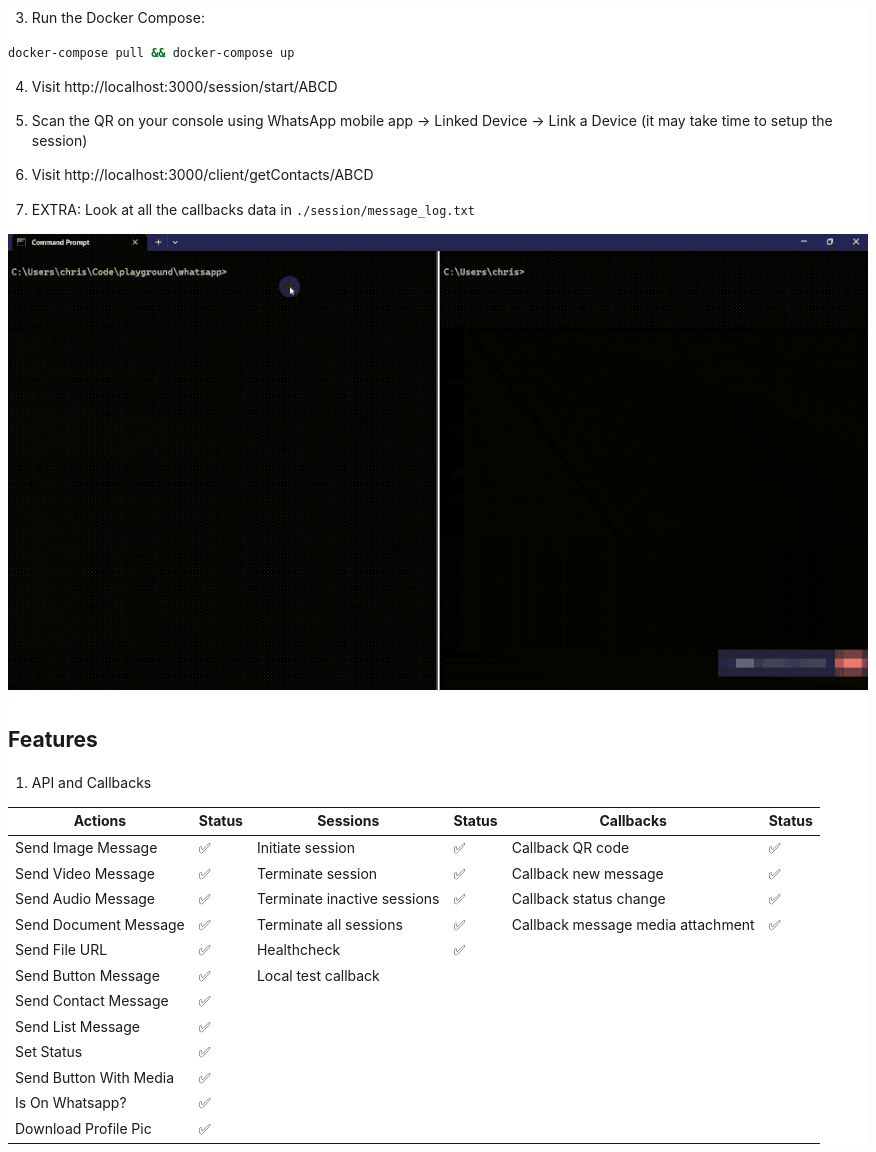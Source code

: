 3. Run the Docker Compose:

```bash
docker-compose pull && docker-compose up
```

4. Visit http://localhost:3000/session/start/ABCD

5. Scan the QR on your console using WhatsApp mobile app -> Linked Device -> Link a Device (it may take time to setup the session)

6. Visit http://localhost:3000/client/getContacts/ABCD

7. EXTRA: Look at all the callbacks data in `./session/message_log.txt`

![Quick Start](./assets/basic_start.gif)

## Features

1. API and Callbacks

| Actions                   | Status | Sessions                    | Status | Callbacks                         | Status |
| ------------------------- | ------ | --------------------------- | ------ | --------------------------------- | ------ |
| Send Image Message        | ✅     | Initiate session            | ✅     | Callback QR code                  | ✅     |
| Send Video Message        | ✅     | Terminate session           | ✅     | Callback new message              | ✅     |
| Send Audio Message        | ✅     | Terminate inactive sessions | ✅     | Callback status change            | ✅     |
| Send Document Message     | ✅     | Terminate all sessions      | ✅     | Callback message media attachment | ✅     |
| Send File URL             | ✅     | Healthcheck                 | ✅     |                                   |        |
| Send Button Message       | ✅     | Local test callback         |        |                                   |        |
| Send Contact Message      | ✅     |                             |        |                                   |        |
| Send List Message         | ✅     |                             |        |                                   |        |
| Set Status                | ✅     |                             |        |                                   |        |
| Send Button With Media    | ✅     |                             |        |                                   |        |
| Is On Whatsapp?           | ✅     |                             |        |                                   |        |
| Download Profile Pic      | ✅     |                             |        |                                   |        |